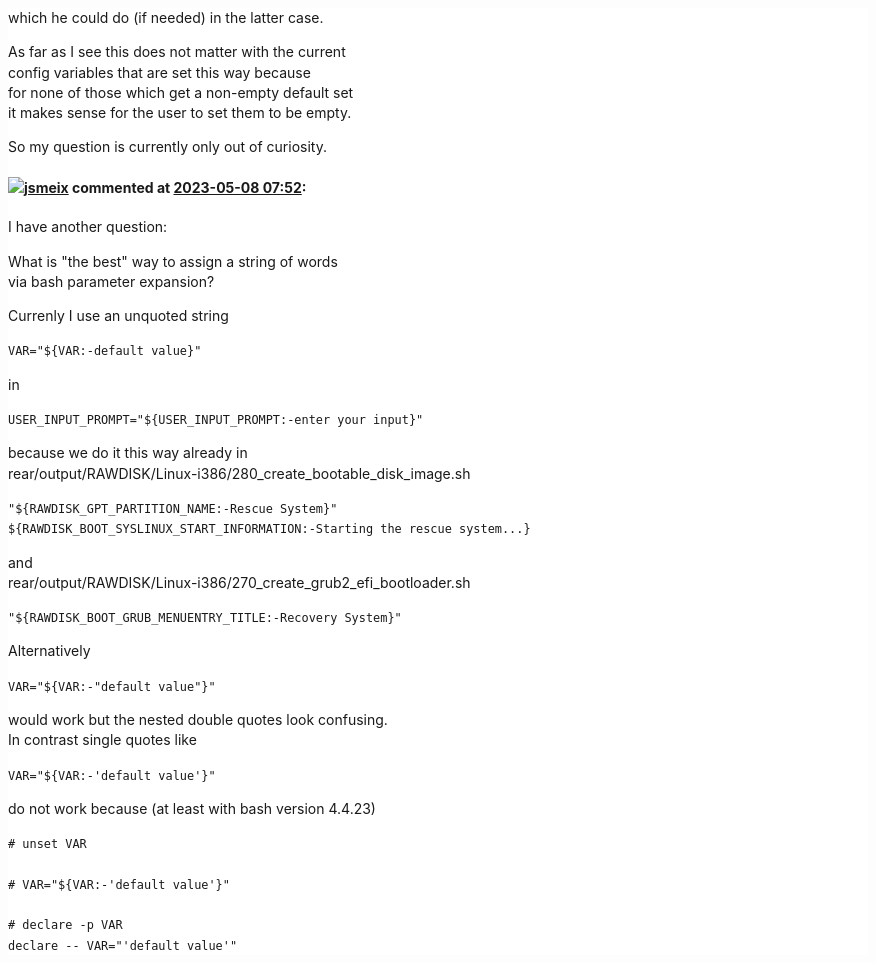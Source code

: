 which he could do (if needed) in the latter case.

As far as I see this does not matter with the current  
config variables that are set this way because  
for none of those which get a non-empty default set  
it makes sense for the user to set them to be empty.

So my question is currently only out of curiosity.

#### <img src="https://avatars.githubusercontent.com/u/1788608?u=925fc54e2ce01551392622446ece427f51e2f0ce&v=4" width="50">[jsmeix](https://github.com/jsmeix) commented at [2023-05-08 07:52](https://github.com/rear/rear/pull/2981#issuecomment-1537913293):

I have another question:

What is "the best" way to assign a string of words  
via bash parameter expansion?

Currenly I use an unquoted string

    VAR="${VAR:-default value}"

in

    USER_INPUT_PROMPT="${USER_INPUT_PROMPT:-enter your input}"

because we do it this way already in  
rear/output/RAWDISK/Linux-i386/280\_create\_bootable\_disk\_image.sh

    "${RAWDISK_GPT_PARTITION_NAME:-Rescue System}"
    ${RAWDISK_BOOT_SYSLINUX_START_INFORMATION:-Starting the rescue system...}

and  
rear/output/RAWDISK/Linux-i386/270\_create\_grub2\_efi\_bootloader.sh

    "${RAWDISK_BOOT_GRUB_MENUENTRY_TITLE:-Recovery System}"

Alternatively

    VAR="${VAR:-"default value"}"

would work but the nested double quotes look confusing.  
In contrast single quotes like

    VAR="${VAR:-'default value'}"

do not work because (at least with bash version 4.4.23)

    # unset VAR

    # VAR="${VAR:-'default value'}"

    # declare -p VAR
    declare -- VAR="'default value'"
